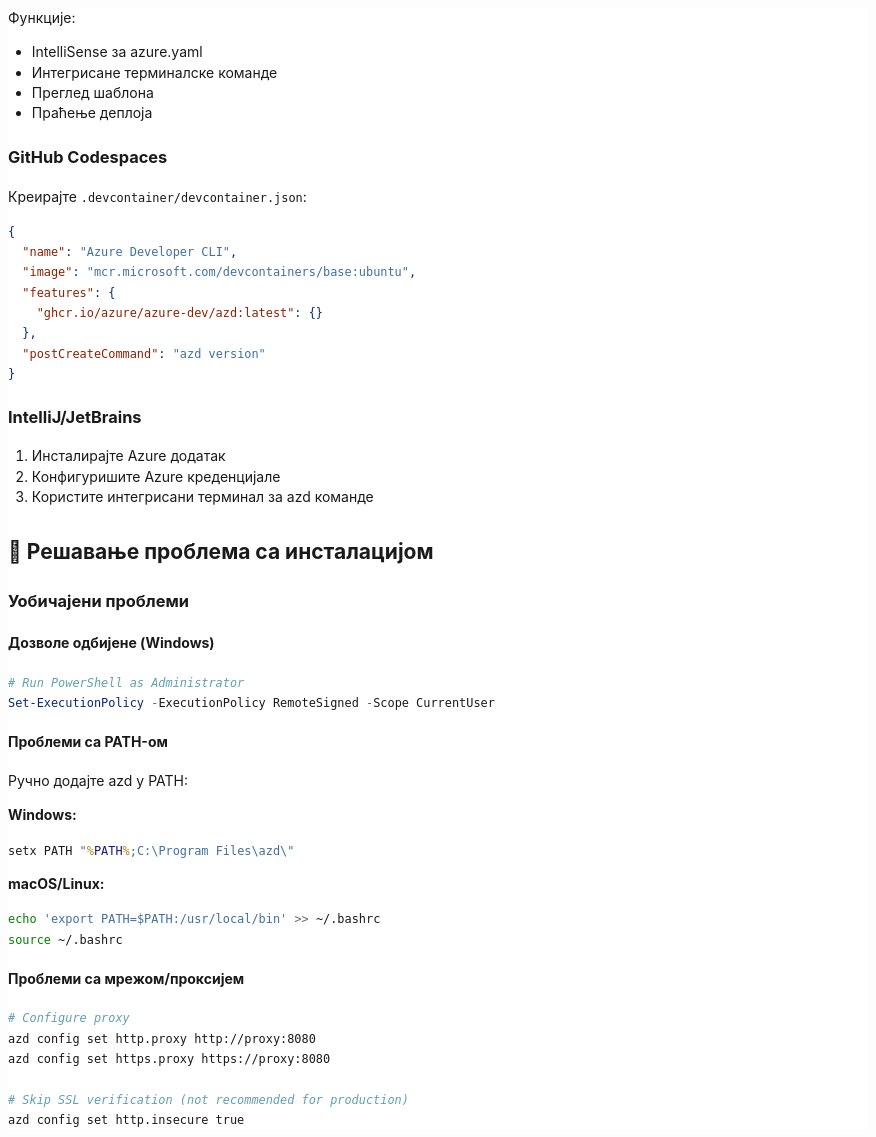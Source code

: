 Функције:
- IntelliSense за azure.yaml
- Интегрисане терминалске команде
- Преглед шаблона
- Праћење деплоја

### GitHub Codespaces
Креирајте `.devcontainer/devcontainer.json`:
```json
{
  "name": "Azure Developer CLI",
  "image": "mcr.microsoft.com/devcontainers/base:ubuntu",
  "features": {
    "ghcr.io/azure/azure-dev/azd:latest": {}
  },
  "postCreateCommand": "azd version"
}
```

### IntelliJ/JetBrains
1. Инсталирајте Azure додатак
2. Конфигуришите Azure креденцијале
3. Користите интегрисани терминал за azd команде

## 🐛 Решавање проблема са инсталацијом

### Уобичајени проблеми

#### Дозволе одбијене (Windows)
```powershell
# Run PowerShell as Administrator
Set-ExecutionPolicy -ExecutionPolicy RemoteSigned -Scope CurrentUser
```

#### Проблеми са PATH-ом
Ручно додајте azd у PATH:

**Windows:**
```cmd
setx PATH "%PATH%;C:\Program Files\azd\"
```

**macOS/Linux:**
```bash
echo 'export PATH=$PATH:/usr/local/bin' >> ~/.bashrc
source ~/.bashrc
```

#### Проблеми са мрежом/проксијем
```bash
# Configure proxy
azd config set http.proxy http://proxy:8080
azd config set https.proxy https://proxy:8080

# Skip SSL verification (not recommended for production)
azd config set http.insecure true
```
